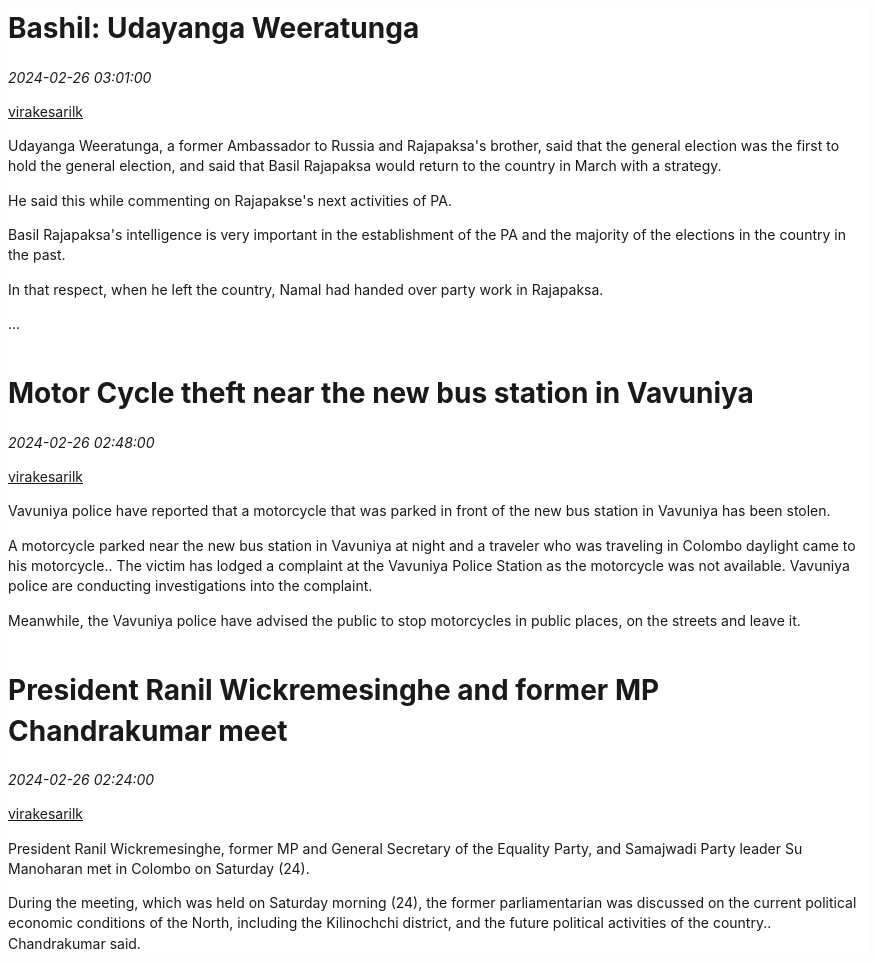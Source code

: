

# Bashil: Udayanga Weeratunga

*2024-02-26 03:01:00*

[virakesarilk](https://www.virakesari.lk/article/177287)

Udayanga Weeratunga, a former Ambassador to Russia and Rajapaksa's brother, said that the general election was the first to hold the general election, and said that Basil Rajapaksa would return to the country in March with a strategy.

He said this while commenting on Rajapakse's next activities of PA.

Basil Rajapaksa's intelligence is very important in the establishment of the PA and the majority of the elections in the country in the past.

In that respect, when he left the country, Namal had handed over party work in Rajapaksa.

...



# Motor Cycle theft near the new bus station in Vavuniya

*2024-02-26 02:48:00*

[virakesarilk](https://www.virakesari.lk/article/177286)

Vavuniya police have reported that a motorcycle that was parked in front of the new bus station in Vavuniya has been stolen.

A motorcycle parked near the new bus station in Vavuniya at night and a traveler who was traveling in Colombo daylight came to his motorcycle.. The victim has lodged a complaint at the Vavuniya Police Station as the motorcycle was not available. Vavuniya police are conducting investigations into the complaint.

Meanwhile, the Vavuniya police have advised the public to stop motorcycles in public places, on the streets and leave it.



# President Ranil Wickremesinghe and former MP Chandrakumar meet

*2024-02-26 02:24:00*

[virakesarilk](https://www.virakesari.lk/article/177285)

President Ranil Wickremesinghe, former MP and General Secretary of the Equality Party, and Samajwadi Party leader Su Manoharan met in Colombo on Saturday (24).

During the meeting, which was held on Saturday morning (24), the former parliamentarian was discussed on the current political economic conditions of the North, including the Kilinochchi district, and the future political activities of the country.. Chandrakumar said.


